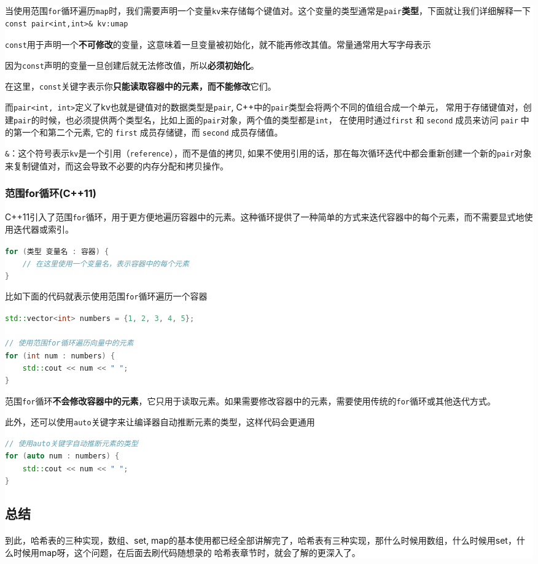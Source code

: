 当使用范围`for`循环遍历`map`时，我们需要声明一个变量`kv`来存储每个键值对。这个变量的类型通常是`pair`**类型**，下面就让我们详细解释一下`const pair<int,int>& kv:umap`

`const`用于声明一个**不可修改**的变量，这意味着一旦变量被初始化，就不能再修改其值。常量通常用大写字母表示

因为`const`声明的变量一旦创建后就无法修改值，所以**必须初始化**。

在这里，`const`关键字表示你**只能读取容器中的元素，而不能修改**它们。

而`pair<int, int>`定义了kv也就是键值对的数据类型是`pair`, C++中的`pair`类型会将两个不同的值组合成一个单元， 常用于存储键值对，创建`pair`的时候，也必须提供两个类型名，比如上面的`pair`对象，两个值的类型都是`int`， 在使用时通过`first` 和 `second` 成员来访问 `pair` 中的第一个和第二个元素, 它的 `first` 成员存储键，而 `second` 成员存储值。

`&`：这个符号表示`kv`是一个引用（`reference`），而不是值的拷贝, 如果不使用引用的话，那在每次循环迭代中都会重新创建一个新的`pair`对象来复制键值对，而这会导致不必要的内存分配和拷贝操作。

### 范围for循环(C++11)

C++11引入了范围`for`循环，用于更方便地遍历容器中的元素。这种循环提供了一种简单的方式来迭代容器中的每个元素，而不需要显式地使用迭代器或索引。

```c++
for (类型 变量名 : 容器) {
    // 在这里使用一个变量名，表示容器中的每个元素
}
```

比如下面的代码就表示使用范围`for`循环遍历一个容器

```c++
std::vector<int> numbers = {1, 2, 3, 4, 5};

// 使用范围for循环遍历向量中的元素
for (int num : numbers) {
    std::cout << num << " ";
}
```

范围`for`循环**不会修改容器中的元素**，它只用于读取元素。如果需要修改容器中的元素，需要使用传统的`for`循环或其他迭代方式。

此外，还可以使用`auto`关键字来让编译器自动推断元素的类型，这样代码会更通用

```c++
// 使用auto关键字自动推断元素的类型
for (auto num : numbers) {
    std::cout << num << " ";
}
```

## 总结
到此，哈希表的三种实现，数组、set, map的基本使用都已经全部讲解完了，哈希表有三种实现，那什么时候用数组，什么时候用set，什么时候用map呀，这个问题，在后面去刷代码随想录的 哈希表章节时，就会了解的更深入了。
